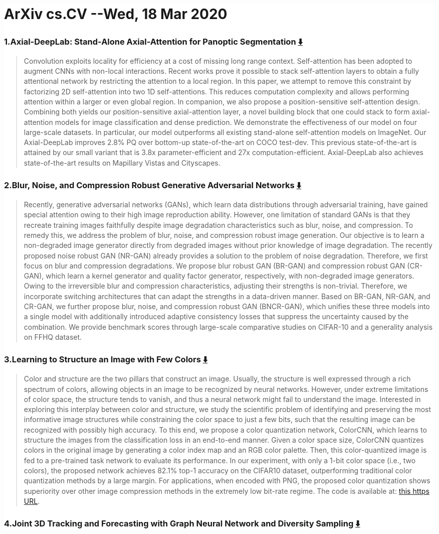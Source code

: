 # ArXiv cs.CV --Wed, 18 Mar 2020
### 1.Axial-DeepLab: Stand-Alone Axial-Attention for Panoptic Segmentation  [ :arrow_down: ](https://arxiv.org/pdf/2003.07853.pdf)
>  Convolution exploits locality for efficiency at a cost of missing long range context. Self-attention has been adopted to augment CNNs with non-local interactions. Recent works prove it possible to stack self-attention layers to obtain a fully attentional network by restricting the attention to a local region. In this paper, we attempt to remove this constraint by factorizing 2D self-attention into two 1D self-attentions. This reduces computation complexity and allows performing attention within a larger or even global region. In companion, we also propose a position-sensitive self-attention design. Combining both yields our position-sensitive axial-attention layer, a novel building block that one could stack to form axial-attention models for image classification and dense prediction. We demonstrate the effectiveness of our model on four large-scale datasets. In particular, our model outperforms all existing stand-alone self-attention models on ImageNet. Our Axial-DeepLab improves 2.8% PQ over bottom-up state-of-the-art on COCO test-dev. This previous state-of-the-art is attained by our small variant that is 3.8x parameter-efficient and 27x computation-efficient. Axial-DeepLab also achieves state-of-the-art results on Mapillary Vistas and Cityscapes. 
### 2.Blur, Noise, and Compression Robust Generative Adversarial Networks  [ :arrow_down: ](https://arxiv.org/pdf/2003.07849.pdf)
>  Recently, generative adversarial networks (GANs), which learn data distributions through adversarial training, have gained special attention owing to their high image reproduction ability. However, one limitation of standard GANs is that they recreate training images faithfully despite image degradation characteristics such as blur, noise, and compression. To remedy this, we address the problem of blur, noise, and compression robust image generation. Our objective is to learn a non-degraded image generator directly from degraded images without prior knowledge of image degradation. The recently proposed noise robust GAN (NR-GAN) already provides a solution to the problem of noise degradation. Therefore, we first focus on blur and compression degradations. We propose blur robust GAN (BR-GAN) and compression robust GAN (CR-GAN), which learn a kernel generator and quality factor generator, respectively, with non-degraded image generators. Owing to the irreversible blur and compression characteristics, adjusting their strengths is non-trivial. Therefore, we incorporate switching architectures that can adapt the strengths in a data-driven manner. Based on BR-GAN, NR-GAN, and CR-GAN, we further propose blur, noise, and compression robust GAN (BNCR-GAN), which unifies these three models into a single model with additionally introduced adaptive consistency losses that suppress the uncertainty caused by the combination. We provide benchmark scores through large-scale comparative studies on CIFAR-10 and a generality analysis on FFHQ dataset. 
### 3.Learning to Structure an Image with Few Colors  [ :arrow_down: ](https://arxiv.org/pdf/2003.07848.pdf)
>  Color and structure are the two pillars that construct an image. Usually, the structure is well expressed through a rich spectrum of colors, allowing objects in an image to be recognized by neural networks. However, under extreme limitations of color space, the structure tends to vanish, and thus a neural network might fail to understand the image. Interested in exploring this interplay between color and structure, we study the scientific problem of identifying and preserving the most informative image structures while constraining the color space to just a few bits, such that the resulting image can be recognized with possibly high accuracy. To this end, we propose a color quantization network, ColorCNN, which learns to structure the images from the classification loss in an end-to-end manner. Given a color space size, ColorCNN quantizes colors in the original image by generating a color index map and an RGB color palette. Then, this color-quantized image is fed to a pre-trained task network to evaluate its performance. In our experiment, with only a 1-bit color space (i.e., two colors), the proposed network achieves 82.1% top-1 accuracy on the CIFAR10 dataset, outperforming traditional color quantization methods by a large margin. For applications, when encoded with PNG, the proposed color quantization shows superiority over other image compression methods in the extremely low bit-rate regime. The code is available at: <a class="link-external link-https" href="https://github.com/hou-yz/color_distillation" rel="external noopener nofollow">this https URL</a>. 
### 4.Joint 3D Tracking and Forecasting with Graph Neural Network and Diversity Sampling  [ :arrow_down: ](https://arxiv.org/pdf/2003.07847.pdf)